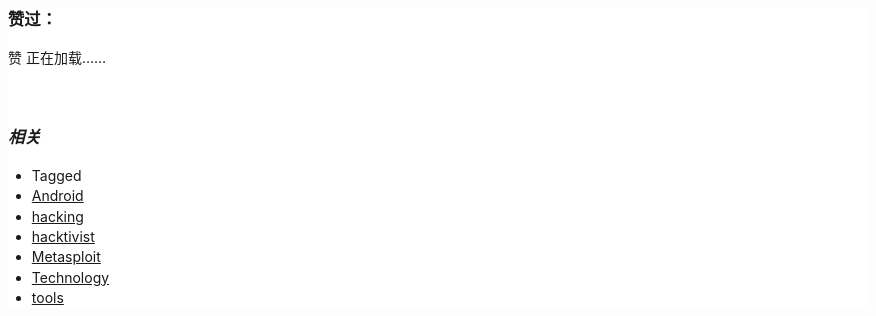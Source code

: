   <div class="sharedaddy sd-block sd-like jetpack-likes-widget-wrapper jetpack-likes-widget-unloaded" data-name="like-post-frame-161182987-16313-60d28f0686f43" data-src="https://widgets.wp.com/likes/#blog_id=161182987&amp;post_id=16313&amp;origin=www.iyouport.org&amp;obj_id=161182987-16313-60d28f0686f43" id="like-post-wrapper-161182987-16313-60d28f0686f43">
   <h3 class="sd-title">
    赞过：
   </h3>
   <div class="likes-widget-placeholder post-likes-widget-placeholder" style="height: 55px;">
    <span class="button">
     <span>
      赞
     </span>
    </span>
    <span class="loading">
     正在加载……
    </span>
   </div>
   <span class="sd-text-color">
   </span>
   <a class="sd-link-color">
   </a>
  </div>
  <div class="jp-relatedposts" id="jp-relatedposts">
   <h3 class="jp-relatedposts-headline">
    <em>
     相关
    </em>
   </h3>
  </div>
 </div>
 <div class="entry-footer">
  <ul class="post-tags light-text">
   <li>
    Tagged
   </li>
   <li>
    <a href="https://www.iyouport.org/tag/android/" rel="tag">
     Android
    </a>
   </li>
   <li>
    <a href="https://www.iyouport.org/tag/hacking/" rel="tag">
     hacking
    </a>
   </li>
   <li>
    <a href="https://www.iyouport.org/tag/hacktivist/" rel="tag">
     hacktivist
    </a>
   </li>
   <li>
    <a href="https://www.iyouport.org/tag/metasploit/" rel="tag">
     Metasploit
    </a>
   </li>
   <li>
    <a href="https://www.iyouport.org/tag/technology/" rel="tag">
     Technology
    </a>
   </li>
   <li>
    <a href="https://www.iyouport.org/tag/tools/" rel="tag">
     tools
    </a>
